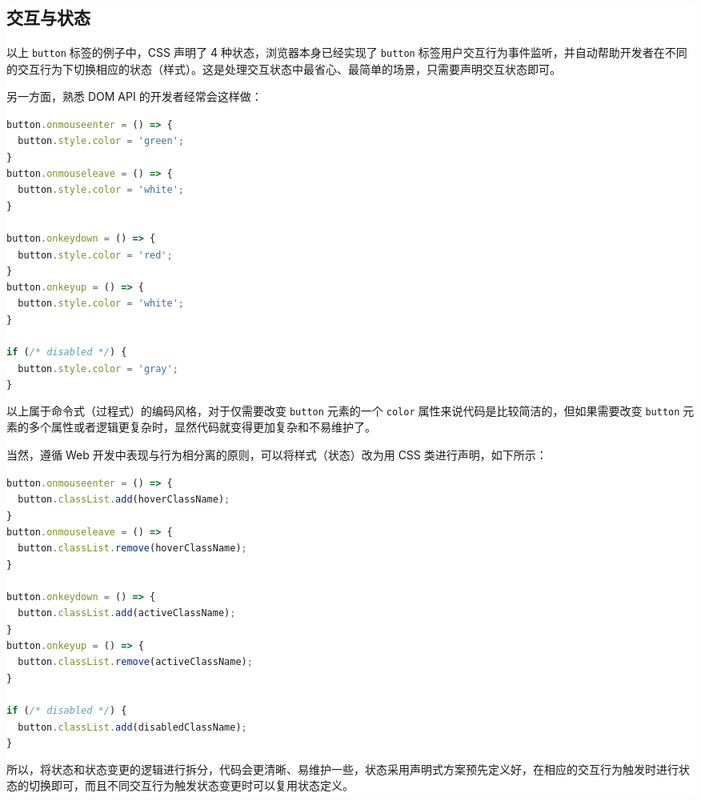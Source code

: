 
## 交互与状态

以上 `button` 标签的例子中，CSS 声明了 4 种状态，浏览器本身已经实现了 `button` 标签用户交互行为事件监听，并自动帮助开发者在不同的交互行为下切换相应的状态（样式）。这是处理交互状态中最省心、最简单的场景，只需要声明交互状态即可。

另一方面，熟悉 DOM API 的开发者经常会这样做：

```javascript
button.onmouseenter = () => {
  button.style.color = 'green';
}
button.onmouseleave = () => {
  button.style.color = 'white';
}

button.onkeydown = () => {
  button.style.color = 'red';
}
button.onkeyup = () => {
  button.style.color = 'white';
}

if (/* disabled */) {
  button.style.color = 'gray';
}
```

以上属于命令式（过程式）的编码风格，对于仅需要改变 `button` 元素的一个 `color` 属性来说代码是比较简洁的，但如果需要改变 `button` 元素的多个属性或者逻辑更复杂时，显然代码就变得更加复杂和不易维护了。

当然，遵循 Web 开发中表现与行为相分离的原则，可以将样式（状态）改为用 CSS 类进行声明，如下所示：

```javascript
button.onmouseenter = () => {
  button.classList.add(hoverClassName);
}
button.onmouseleave = () => {
  button.classList.remove(hoverClassName);
}

button.onkeydown = () => {
  button.classList.add(activeClassName);
}
button.onkeyup = () => {
  button.classList.remove(activeClassName);
}

if (/* disabled */) {
  button.classList.add(disabledClassName);
}
```

所以，将状态和状态变更的逻辑进行拆分，代码会更清晰、易维护一些，状态采用声明式方案预先定义好，在相应的交互行为触发时进行状态的切换即可，而且不同交互行为触发状态变更时可以复用状态定义。
